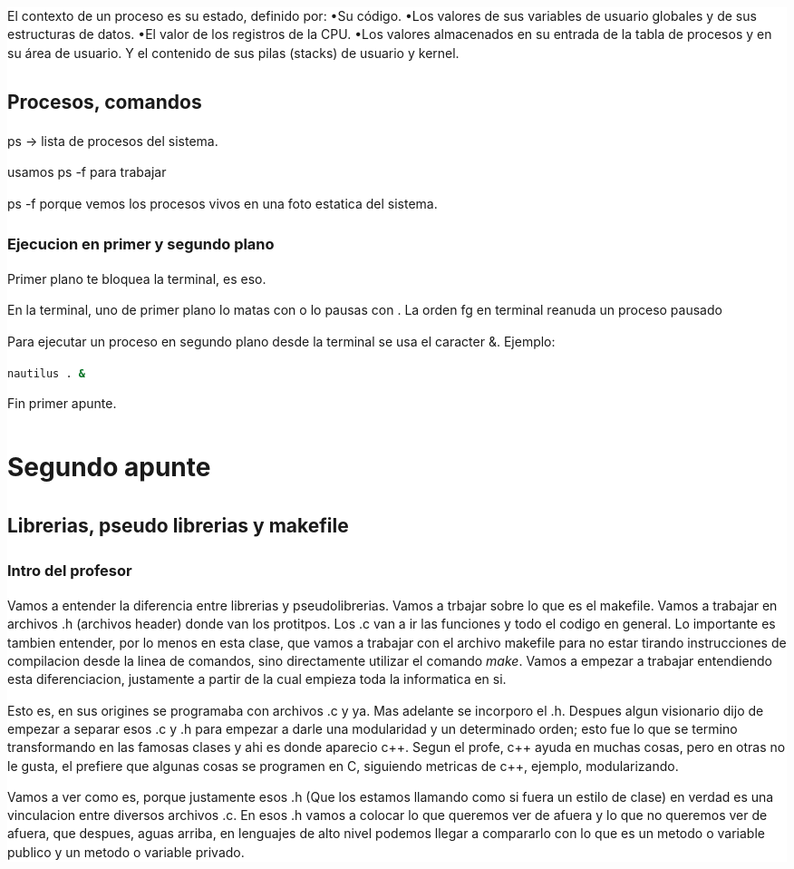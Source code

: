 El contexto de un proceso es su estado, definido por:
    •Su código.
    •Los valores de sus variables de usuario globales y de sus estructuras de datos.
    •El valor de los registros de la CPU.
    •Los valores almacenados en su entrada de la tabla de procesos y en su área de usuario. Y el contenido de sus pilas (stacks) de usuario y kernel.

## Procesos, comandos

ps -> lista de procesos del sistema.

usamos ps -f para trabajar

ps -f porque vemos los procesos vivos en una foto estatica del sistema.

### Ejecucion en primer y segundo plano

Primer plano te bloquea la terminal, es eso.

En la terminal, uno de primer plano lo matas con <Ctrl><c> o lo pausas con <Ctrl><Z>. La orden fg<CR> en terminal reanuda un proceso pausado

Para ejecutar un proceso en segundo plano desde la terminal se usa el caracter &. Ejemplo:

```bash
nautilus . &
```

Fin primer apunte.

# Segundo apunte

## Librerias, pseudo librerias y makefile

### Intro del profesor

Vamos a entender la diferencia entre librerias y pseudolibrerias. Vamos a trbajar sobre lo que es el makefile. Vamos a trabajar en archivos .h (archivos header) donde van los protitpos. Los .c van a ir las funciones y todo el codigo en general.
Lo importante es tambien entender, por lo menos en esta clase, que vamos a trabajar con el archivo makefile para no estar tirando instrucciones de compilacion desde la linea de comandos, sino directamente utilizar el comando _make_.
Vamos a empezar a trabajar entendiendo esta diferenciacion, justamente a partir de la cual empieza toda la informatica en si.

Esto es, en sus origines se programaba con archivos .c y ya. Mas adelante se incorporo el .h. Despues algun visionario dijo de empezar a separar esos .c y .h para empezar a darle una modularidad y un determinado orden; esto fue lo que se termino transformando en las famosas clases y ahi es donde aparecio c++. Segun el profe, c++ ayuda en muchas cosas, pero en otras no le gusta, el prefiere que algunas cosas se programen en C, siguiendo metricas de c++, ejemplo, modularizando.

Vamos a ver como es, porque justamente esos .h (Que los estamos llamando como si fuera un estilo de clase) en verdad es una vinculacion entre diversos archivos .c. En esos .h vamos a colocar lo que queremos ver de afuera y lo que no queremos ver de afuera, que despues, aguas arriba, en lenguajes de alto nivel podemos llegar a compararlo con lo que es un metodo o variable publico y un metodo o variable privado.
